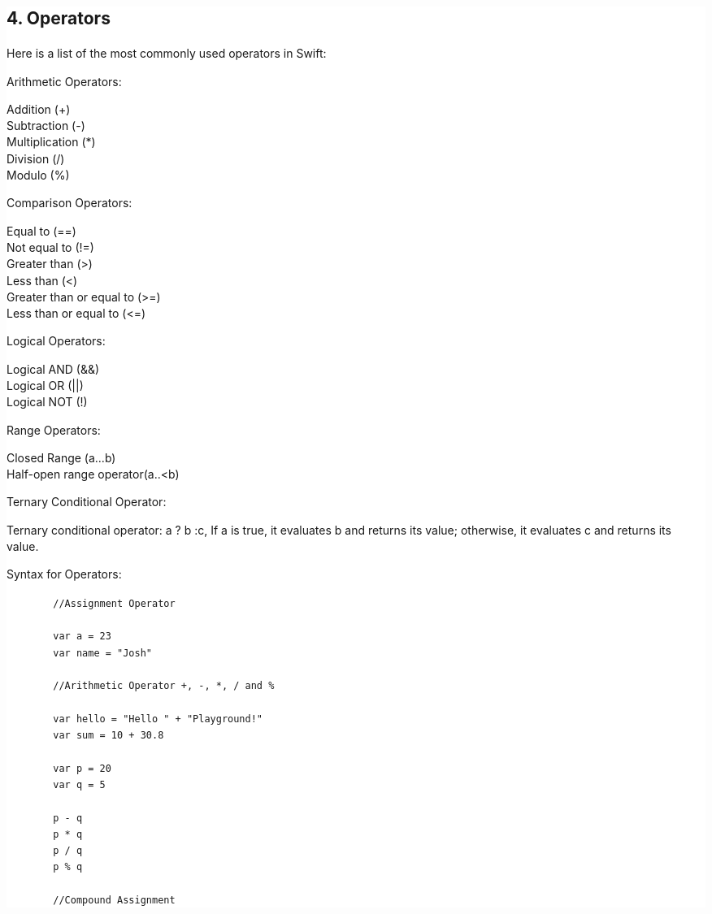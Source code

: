 ## 4. Operators 

Here is a list of the most commonly used operators in Swift:  

Arithmetic Operators:  

Addition (+)  
Subtraction (-)  
Multiplication (*)  
Division (/)  
Modulo (%)  

Comparison Operators:  

Equal to (==)  
Not equal to (!=)  
Greater than (>)  
Less than (<)  
Greater than or equal to (>=)  
Less than or equal to (<=)  

Logical Operators:  

Logical AND (&&)  
Logical OR (||)  
Logical NOT (!)  

Range Operators:  

Closed Range (a...b)  
Half-open range operator(a..<b)  

Ternary Conditional Operator:  

Ternary conditional operator: a ? b :c, If a is true, it evaluates b and returns its value; otherwise, it evaluates c and returns its value.  

Syntax for Operators: 

            //Assignment Operator  

            var a = 23  
            var name = "Josh"  

            //Arithmetic Operator +, -, *, / and %  

            var hello = "Hello " + "Playground!"  
            var sum = 10 + 30.8  

            var p = 20  
            var q = 5  

            p - q  
            p * q  
            p / q  
            p % q  

            //Compound Assignment  
